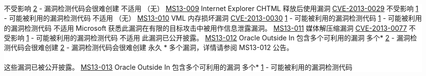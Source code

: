 <td style="border:1px solid black;">不受影响</td>
<td style="border:1px solid black;"><a href="http://technet.microsoft.com/en-us/security/cc998259.aspx">2</a> - 漏洞检测代码会很难创建</td>
<td style="border:1px solid black;">不适用</td>
<td style="border:1px solid black;">（无）</td>
</tr>  
<tr class="odd">
<td style="border:1px solid black;"><a href="http://go.microsoft.com/fwlink/?linkid=275670">MS13-009</a></td>
<td style="border:1px solid black;">Internet Explorer CHTML 释放后使用漏洞</td>
<td style="border:1px solid black;"><a href="http://www.cve.mitre.org/cgi-bin/cvename.cgi?name=cve-2013-0029">CVE-2013-0029</a></td>
<td style="border:1px solid black;">不受影响</td>
<td style="border:1px solid black;"><a href="http://technet.microsoft.com/en-us/security/cc998259.aspx">1</a> - 可能被利用的漏洞检测代码</td>
<td style="border:1px solid black;">不适用</td>
<td style="border:1px solid black;">（无）</td>
</tr>  
<tr class="even">
<td style="border:1px solid black;"><a href="http://go.microsoft.com/fwlink/?linkid=275837">MS13-010</a></td>
<td style="border:1px solid black;">VML 内存损坏漏洞</td>
<td style="border:1px solid black;"><a href="http://www.cve.mitre.org/cgi-bin/cvename.cgi?name=cve-2013-0030">CVE-2013-0030</a></td>
<td style="border:1px solid black;"><a href="http://technet.microsoft.com/en-us/security/cc998259.aspx">1</a> - 可能被利用的漏洞检测代码</td>
<td style="border:1px solid black;"><a href="http://technet.microsoft.com/en-us/security/cc998259.aspx">1</a> - 可能被利用的漏洞检测代码</td>
<td style="border:1px solid black;">不适用</td>
<td style="border:1px solid black;">Microsoft 获悉此漏洞在有限的目标攻击中被用作信息泄露漏洞。</td>
</tr>  
<tr class="odd">
<td style="border:1px solid black;"><a href="http://go.microsoft.com/fwlink/?linkid=271307">MS13-011</a></td>
<td style="border:1px solid black;">媒体解压缩漏洞</td>
<td style="border:1px solid black;"><a href="http://www.cve.mitre.org/cgi-bin/cvename.cgi?name=cve-2013-0077">CVE-2013-0077</a></td>
<td style="border:1px solid black;">不受影响</td>
<td style="border:1px solid black;"><a href="http://technet.microsoft.com/en-us/security/cc998259.aspx">1</a> - 可能被利用的漏洞检测代码</td>
<td style="border:1px solid black;">不适用</td>
<td style="border:1px solid black;">此漏洞已公开披露。</td>
</tr>  
<tr class="even">
<td style="border:1px solid black;"><a href="http://go.microsoft.com/fwlink/?linkid=279801">MS13-012</a></td>
<td style="border:1px solid black;">Oracle Outside In 包含多个可利用的漏洞</td>
<td style="border:1px solid black;">多个*</td>
<td style="border:1px solid black;"><a href="http://technet.microsoft.com/en-us/security/cc998259.aspx">2</a> - 漏洞检测代码会很难创建</td>
<td style="border:1px solid black;"><a href="http://technet.microsoft.com/en-us/security/cc998259.aspx">2</a> - 漏洞检测代码会很难创建</td>
<td style="border:1px solid black;">永久</td>
<td style="border:1px solid black;">* 多个漏洞，详情请参阅 MS13-012 公告。<br />
<br />
这些漏洞已被公开披露。</td>
</tr>
<tr class="odd">
<td style="border:1px solid black;"><a href="http://go.microsoft.com/fwlink/?linkid=272434">MS13-013</a></td>
<td style="border:1px solid black;">Oracle Outside In 包含多个可利用的漏洞</td>
<td style="border:1px solid black;">多个*</td>
<td style="border:1px solid black;"><a href="http://technet.microsoft.com/en-us/security/cc998259.aspx">1</a> - 可能被利用的漏洞检测代码</td>